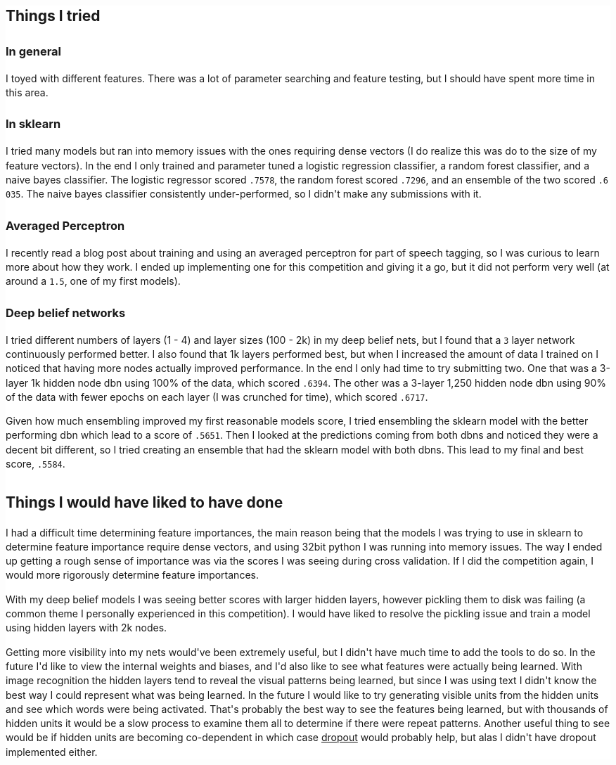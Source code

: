 ## Things I tried

### In general

I toyed with different features. There was a lot of parameter searching and feature testing, but I should have spent more time in this area.

### In sklearn

I tried many models but ran into memory issues with the ones requiring dense vectors (I do realize this was do to the size of my feature vectors). In the end I only trained and parameter tuned a logistic regression classifier, a random forest classifier, and a naive bayes classifier. The logistic regressor scored ``.7578``, the random forest scored ``.7296``, and an ensemble of the two scored ``.6035``. The naive bayes classifier consistently under-performed, so I didn't make any submissions with it.

### Averaged Perceptron

I recently read a blog post about training and using an averaged perceptron for part of speech tagging, so I was curious to learn more about how they work. I ended up implementing one for this competition and giving it a go, but it did not perform very well (at around a ``1.5``, one of my first models).

### Deep belief networks

I tried different numbers of layers (1 - 4) and layer sizes (100 - 2k) in my deep belief nets, but I found that a ``3`` layer network continuously performed better. I also found that 1k layers performed best, but when I increased the amount of data I trained on I noticed that having more nodes actually improved performance. In the end I only had time to try submitting two. One that was a 3-layer 1k hidden node dbn using 100% of the data, which scored ``.6394``. The other was a 3-layer 1,250 hidden node dbn using 90% of the data with fewer epochs on each layer (I was crunched for time), which scored ``.6717``.

Given how much ensembling improved my first reasonable models score, I tried ensembling the sklearn model with the better performing dbn which lead to a score of ``.5651``. Then I looked at the predictions coming from both dbns and noticed they were a decent bit different, so I tried creating an ensemble that had the sklearn model with both dbns. This lead to my final and best score, ``.5584``.

## Things I would have liked to have done

I had a difficult time determining feature importances, the main reason being that the models I was trying to use in sklearn to determine feature importance require dense vectors, and using 32bit python I was running into memory issues. The way I ended up getting a rough sense of importance was via the scores I was seeing during cross validation. If I did the competition again, I would more rigorously determine feature importances.

With my deep belief models I was seeing better scores with larger hidden layers, however pickling them to disk was failing (a common theme I personally experienced in this competition). I would have liked to resolve the pickling issue and train a model using hidden layers with 2k nodes.

Getting more visibility into my nets would've been extremely useful, but I didn't have much time to add the tools to do so. In the future I'd like to view the internal weights and biases, and I'd also like to see what features were actually being learned. With image recognition the hidden layers tend to reveal the visual patterns being learned, but since I was using text I didn't know the best way I could represent what was being learned. In the future I would like to try generating visible units from the hidden units and see which words were being activated. That's probably the best way to see the features being learned, but with thousands of hidden units it would be a slow process to examine them all to determine if there were repeat patterns. Another useful thing to see would be if hidden units are becoming co-dependent in which case [dropout](http://www.cs.toronto.edu/~rsalakhu/papers/srivastava14a.pdf) would probably help, but alas I didn't have dropout implemented either.
